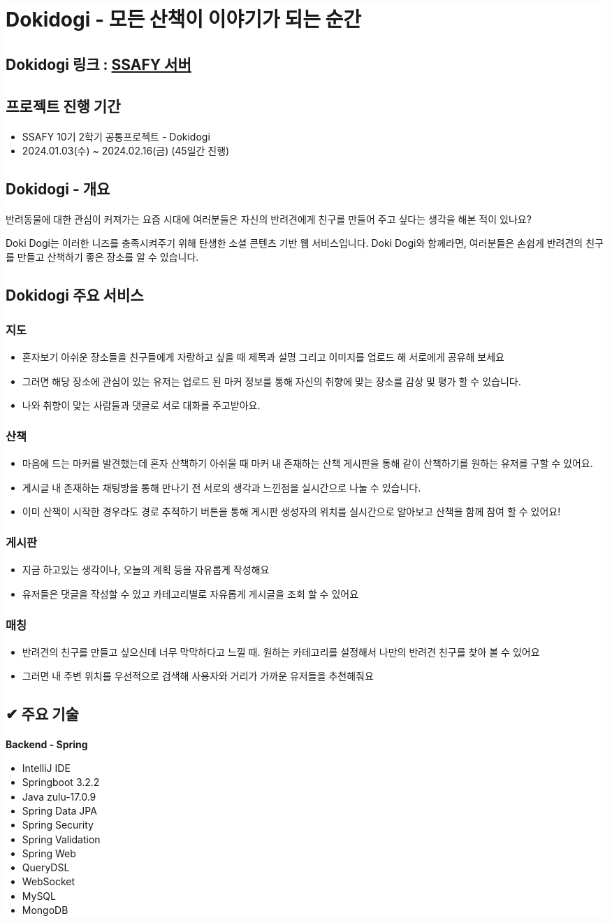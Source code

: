 # Dokidogi - 모든 산책이 이야기가 되는 순간

## Dokidogi 링크 : [SSAFY 서버](https://i10b202.p.ssafy.io/)




## 프로젝트 진행 기간
- SSAFY 10기 2학기 공통프로젝트 - Dokidogi
- 2024.01.03(수) ~ 2024.02.16(금) (45일간 진행)



## Dokidogi - 개요
반려동물에 대한 관심이 커져가는 요즘 시대에 여러분들은 자신의 반려견에게 친구를 만들어 주고 싶다는 생각을 해본 적이 있나요?

Doki Dogi는 이러한 니즈를 충족시켜주기 위해 탄생한 소셜 콘텐츠 기반 웹 서비스입니다. Doki Dogi와 함께라면, 여러분들은 손쉽게 반려견의 친구를 만들고 산책하기 좋은 장소를 알 수 있습니다.

##  Dokidogi 주요 서비스

### 지도

- 혼자보기 아쉬운 장소들을 친구들에게 자랑하고 싶을 때 제목과 설명 그리고 이미지를 업로드 해 서로에게 공유해 보세요 

- 그러면 해당 장소에 관심이 있는 유저는 업로드 된 마커 정보를 통해 자신의 취향에 맞는 장소를 감상 및 평가 할 수 있습니다.

- 나와 취향이 맞는 사람들과 댓글로 서로 대화를 주고받아요.

### 산책

- 마음에 드는 마커를 발견했는데 혼자 산책하기 아쉬울 때 마커 내 존재하는 산책 게시판을 통해 같이 산책하기를 원하는 유저를 구할 수 있어요.
- 게시글 내 존재하는 채팅방을 통해 만나기 전 서로의 생각과 느낀점을 실시간으로 나눌 수 있습니다.

- 이미 산책이 시작한 경우라도 경로 추적하기 버튼을 통해 게시판 생성자의 위치를 실시간으로 알아보고 산책을 함께 참여 할 수 있어요!

### 게시판

- 지금 하고있는 생각이나, 오늘의 계획 등을 자유롭게 작성해요

- 유저들은 댓글을 작성할 수 있고 카테고리별로 자유롭게 게시글을 조회 할 수 있어요
### 매칭

- 반려견의 친구를 만들고 싶으신데 너무 막막하다고 느낄 때. 원하는 카테고리를 설정해서 나만의 반려견 친구를 찾아 볼 수 있어요

- 그러면 내 주변 위치를 우선적으로 검색해 사용자와 거리가 가까운 유저들을 추천해줘요
## ✔ 주요 기술
**Backend - Spring**
- IntelliJ IDE
- Springboot 3.2.2
- Java zulu-17.0.9
- Spring Data JPA
- Spring Security
- Spring Validation
- Spring Web
- QueryDSL
- WebSocket
- MySQL
- MongoDB
